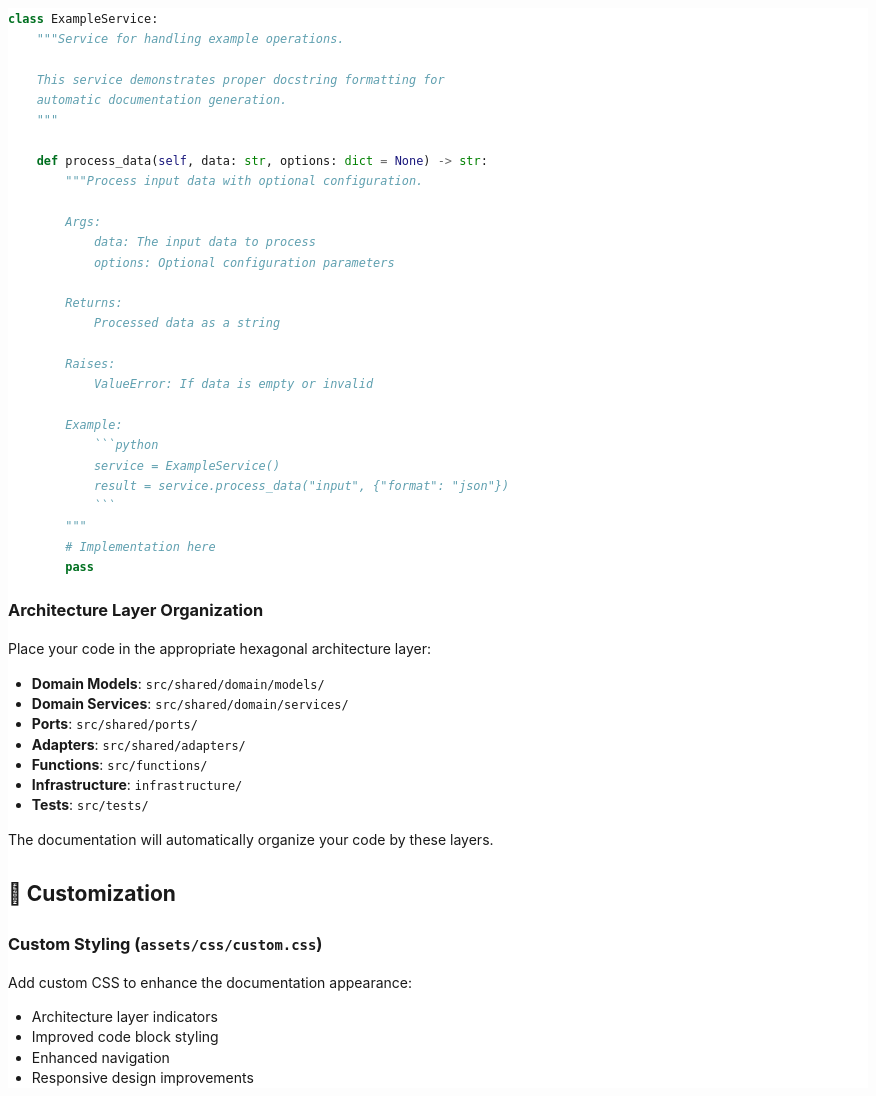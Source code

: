 ```python
class ExampleService:
    """Service for handling example operations.

    This service demonstrates proper docstring formatting for
    automatic documentation generation.
    """

    def process_data(self, data: str, options: dict = None) -> str:
        """Process input data with optional configuration.

        Args:
            data: The input data to process
            options: Optional configuration parameters

        Returns:
            Processed data as a string

        Raises:
            ValueError: If data is empty or invalid

        Example:
            ```python
            service = ExampleService()
            result = service.process_data("input", {"format": "json"})
            ```
        """
        # Implementation here
        pass
```

### Architecture Layer Organization

Place your code in the appropriate hexagonal architecture layer:

- **Domain Models**: `src/shared/domain/models/`
- **Domain Services**: `src/shared/domain/services/`
- **Ports**: `src/shared/ports/`
- **Adapters**: `src/shared/adapters/`
- **Functions**: `src/functions/`
- **Infrastructure**: `infrastructure/`
- **Tests**: `src/tests/`

The documentation will automatically organize your code by these layers.

## 🎨 Customization

### Custom Styling (`assets/css/custom.css`)

Add custom CSS to enhance the documentation appearance:

- Architecture layer indicators
- Improved code block styling
- Enhanced navigation
- Responsive design improvements
